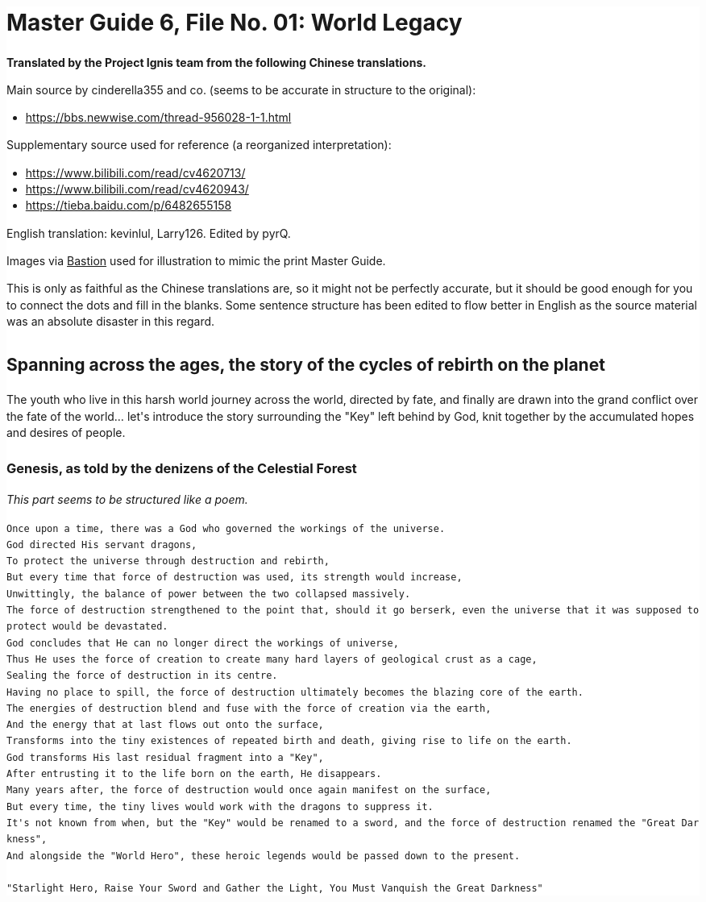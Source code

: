 # Master Guide 6, File No. 01: World Legacy

**Translated by the Project Ignis team from the following Chinese translations.**

Main source by cinderella355 and co. (seems to be accurate in structure to the original):
- https://bbs.newwise.com/thread-956028-1-1.html

Supplementary source used for reference (a reorganized interpretation):
- https://www.bilibili.com/read/cv4620713/
- https://www.bilibili.com/read/cv4620943/
- https://tieba.baidu.com/p/6482655158

English translation: kevinlul, Larry126. Edited by pyrQ.

Images via [Bastion](https://github.com/AlphaKretin/bastion-bot) used for illustration to mimic the print Master Guide.

This is only as faithful as the Chinese translations are, so it might not be perfectly accurate,
but it should be good enough for you to connect the dots and fill in the blanks.
Some sentence structure has been edited to flow better in English as the source material was an absolute disaster in this regard.

## Spanning across the ages, the story of the cycles of rebirth on the planet

The youth who live in this harsh world journey across the world, directed by fate, and finally are drawn into the grand conflict over the fate of the world… let's introduce the story surrounding the "Key" left behind by God, knit together by the accumulated hopes and desires of people.

### **Genesis, as told by the denizens of the Celestial Forest**

_This part seems to be structured like a poem._

```
Once upon a time, there was a God who governed the workings of the universe.
God directed His servant dragons,
To protect the universe through destruction and rebirth,
But every time that force of destruction was used, its strength would increase,
Unwittingly, the balance of power between the two collapsed massively.
The force of destruction strengthened to the point that, should it go berserk, even the universe that it was supposed to protect would be devastated.
God concludes that He can no longer direct the workings of universe,
Thus He uses the force of creation to create many hard layers of geological crust as a cage,
Sealing the force of destruction in its centre.
Having no place to spill, the force of destruction ultimately becomes the blazing core of the earth.
The energies of destruction blend and fuse with the force of creation via the earth,
And the energy that at last flows out onto the surface,
Transforms into the tiny existences of repeated birth and death, giving rise to life on the earth.
God transforms His last residual fragment into a "Key",
After entrusting it to the life born on the earth, He disappears.
Many years after, the force of destruction would once again manifest on the surface,
But every time, the tiny lives would work with the dragons to suppress it.
It's not known from when, but the "Key" would be renamed to a sword, and the force of destruction renamed the "Great Darkness",
And alongside the "World Hero", these heroic legends would be passed down to the present.

"Starlight Hero, Raise Your Sword and Gather the Light, You Must Vanquish the Great Darkness"
```
